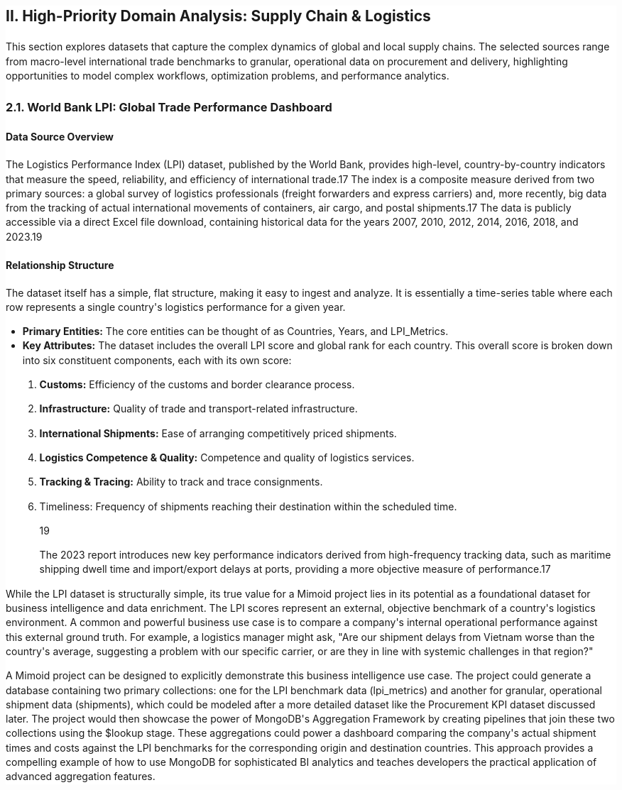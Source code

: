 ## **II. High-Priority Domain Analysis: Supply Chain & Logistics**

This section explores datasets that capture the complex dynamics of global and local supply chains. The selected sources range from macro-level international trade benchmarks to granular, operational data on procurement and delivery, highlighting opportunities to model complex workflows, optimization problems, and performance analytics.

### **2.1. World Bank LPI: Global Trade Performance Dashboard**

#### **Data Source Overview**

The Logistics Performance Index (LPI) dataset, published by the World Bank, provides high-level, country-by-country indicators that measure the speed, reliability, and efficiency of international trade.17 The index is a composite measure derived from two primary sources: a global survey of logistics professionals (freight forwarders and express carriers) and, more recently, big data from the tracking of actual international movements of containers, air cargo, and postal shipments.17 The data is publicly accessible via a direct Excel file download, containing historical data for the years 2007, 2010, 2012, 2014, 2016, 2018, and 2023\.19

#### **Relationship Structure**

The dataset itself has a simple, flat structure, making it easy to ingest and analyze. It is essentially a time-series table where each row represents a single country's logistics performance for a given year.

* **Primary Entities:** The core entities can be thought of as Countries, Years, and LPI\_Metrics.  
* **Key Attributes:** The dataset includes the overall LPI score and global rank for each country. This overall score is broken down into six constituent components, each with its own score:  
  1. **Customs:** Efficiency of the customs and border clearance process.  
  2. **Infrastructure:** Quality of trade and transport-related infrastructure.  
  3. **International Shipments:** Ease of arranging competitively priced shipments.  
  4. **Logistics Competence & Quality:** Competence and quality of logistics services.  
  5. **Tracking & Tracing:** Ability to track and trace consignments.  
  6. Timeliness: Frequency of shipments reaching their destination within the scheduled time.

     19

     The 2023 report introduces new key performance indicators derived from high-frequency tracking data, such as maritime shipping dwell time and import/export delays at ports, providing a more objective measure of performance.17

While the LPI dataset is structurally simple, its true value for a Mimoid project lies in its potential as a foundational dataset for business intelligence and data enrichment. The LPI scores represent an external, objective benchmark of a country's logistics environment. A common and powerful business use case is to compare a company's internal operational performance against this external ground truth. For example, a logistics manager might ask, "Are our shipment delays from Vietnam worse than the country's average, suggesting a problem with our specific carrier, or are they in line with systemic challenges in that region?"

A Mimoid project can be designed to explicitly demonstrate this business intelligence use case. The project could generate a database containing two primary collections: one for the LPI benchmark data (lpi\_metrics) and another for granular, operational shipment data (shipments), which could be modeled after a more detailed dataset like the Procurement KPI dataset discussed later. The project would then showcase the power of MongoDB's Aggregation Framework by creating pipelines that join these two collections using the $lookup stage. These aggregations could power a dashboard comparing the company's actual shipment times and costs against the LPI benchmarks for the corresponding origin and destination countries. This approach provides a compelling example of how to use MongoDB for sophisticated BI analytics and teaches developers the practical application of advanced aggregation features.

